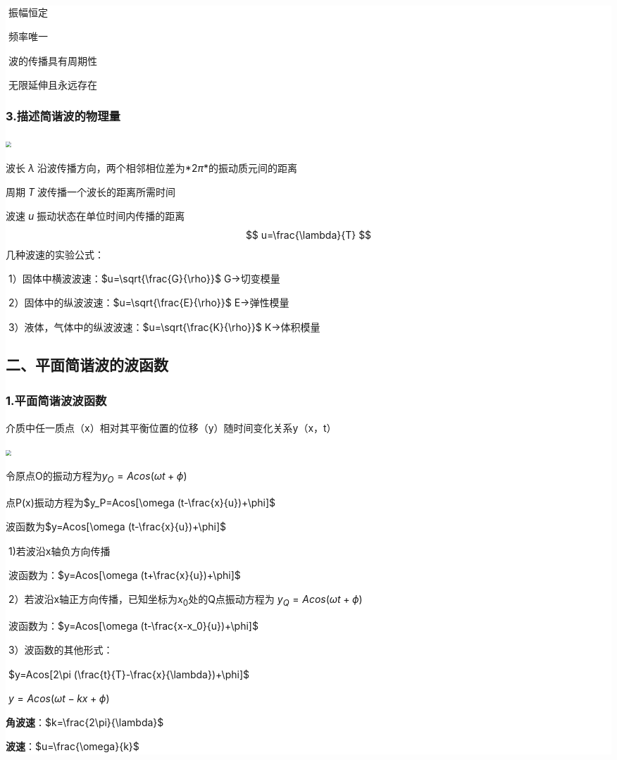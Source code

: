 ​	振幅恒定

​	频率唯一

​	波的传播具有周期性

​	无限延伸且永远存在

### 3.描述简谐波的物理量

<img src="D:\Note\普通物理学A2\Assets\波的图像.png" style="zoom:50%;" />

波长 $\lambda$ 沿波传播方向，两个相邻相位差为*2$\pi$*的振动质元间的距离

周期 $T$ 波传播一个波长的距离所需时间

波速 $u$ 振动状态在单位时间内传播的距离
$$
u=\frac{\lambda}{T}
$$
几种波速的实验公式：

​	1）固体中横波波速：$u=\sqrt{\frac{G}{\rho}}$	G→切变模量

​	2）固体中的纵波波速：$u=\sqrt{\frac{E}{\rho}}$	E→弹性模量

​	3）液体，气体中的纵波波速：$u=\sqrt{\frac{K}{\rho}}$	K→体积模量

## 二、平面简谐波的波函数

### 1.平面简谐波波函数

介质中任一质点（x）相对其平衡位置的位移（y）随时间变化关系y（x，t）

<img src="D:\Note\普通物理学A2\Assets\波函数.png" style="zoom:50%;" />

令原点O的振动方程为$y_O=Acos(\omega t+\phi)$

点P(x)振动方程为$y_P=Acos[\omega (t-\frac{x}{u})+\phi]$

波函数为$y=Acos[\omega (t-\frac{x}{u})+\phi]$

​	1)若波沿x轴负方向传播

​		波函数为：$y=Acos[\omega (t+\frac{x}{u})+\phi]$

​	2）若波沿x轴正方向传播，已知坐标为$x_0$处的Q点振动方程为	$y_Q=Acos(\omega t+\phi)$

​		波函数为：$y=Acos[\omega (t-\frac{x-x_0}{u})+\phi]$

​	3）波函数的其他形式：

​		$y=Acos[2\pi (\frac{t}{T}-\frac{x}{\lambda})+\phi]$

​		$y=Acos(\omega t-kx+\phi)$

**角波速**：$k=\frac{2\pi}{\lambda}$

**波速**：$u=\frac{\omega}{k}$
